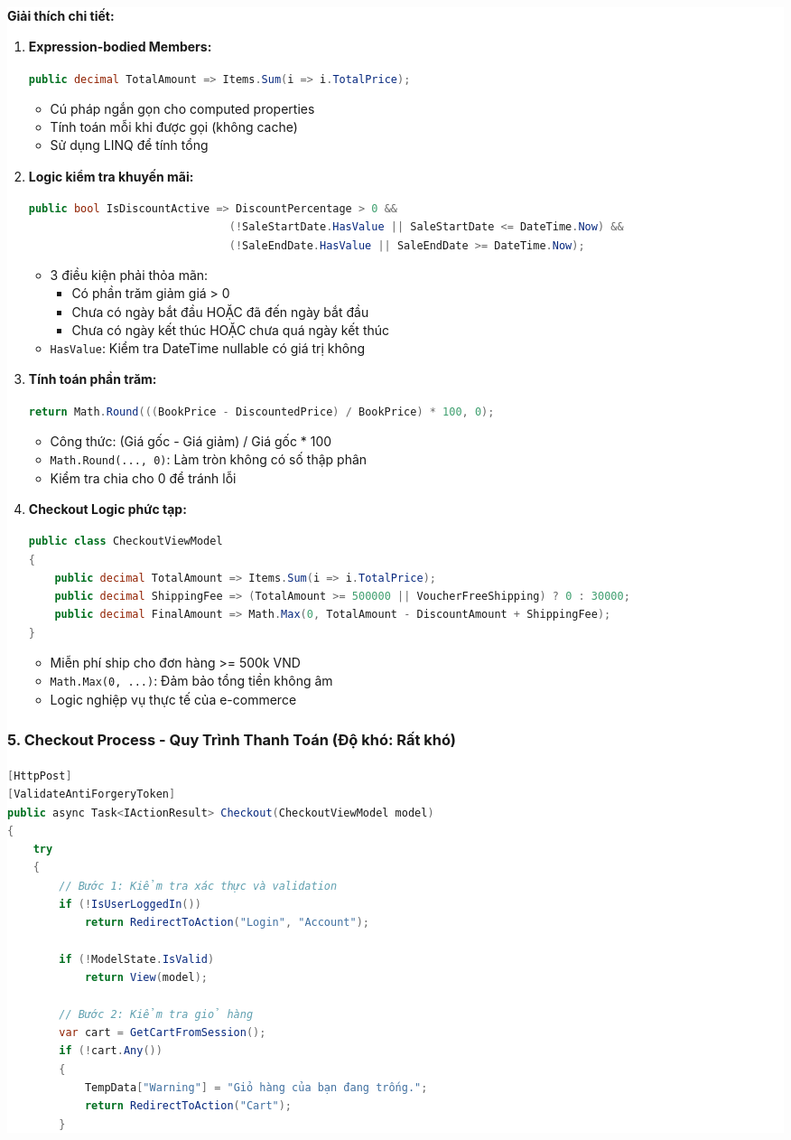 **Giải thích chi tiết:**

1. **Expression-bodied Members:**
   ```csharp
   public decimal TotalAmount => Items.Sum(i => i.TotalPrice);
   ```
   - Cú pháp ngắn gọn cho computed properties
   - Tính toán mỗi khi được gọi (không cache)
   - Sử dụng LINQ để tính tổng

2. **Logic kiểm tra khuyến mãi:**
   ```csharp
   public bool IsDiscountActive => DiscountPercentage > 0 && 
                                  (!SaleStartDate.HasValue || SaleStartDate <= DateTime.Now) &&
                                  (!SaleEndDate.HasValue || SaleEndDate >= DateTime.Now);
   ```
   - 3 điều kiện phải thỏa mãn:
     - Có phần trăm giảm giá > 0
     - Chưa có ngày bắt đầu HOẶC đã đến ngày bắt đầu
     - Chưa có ngày kết thúc HOẶC chưa quá ngày kết thúc
   - `HasValue`: Kiểm tra DateTime nullable có giá trị không

3. **Tính toán phần trăm:**
   ```csharp
   return Math.Round(((BookPrice - DiscountedPrice) / BookPrice) * 100, 0);
   ```
   - Công thức: (Giá gốc - Giá giảm) / Giá gốc * 100
   - `Math.Round(..., 0)`: Làm tròn không có số thập phân
   - Kiểm tra chia cho 0 để tránh lỗi

4. **Checkout Logic phức tạp:**
   ```csharp
   public class CheckoutViewModel
   {
       public decimal TotalAmount => Items.Sum(i => i.TotalPrice);
       public decimal ShippingFee => (TotalAmount >= 500000 || VoucherFreeShipping) ? 0 : 30000;
       public decimal FinalAmount => Math.Max(0, TotalAmount - DiscountAmount + ShippingFee);
   }
   ```
   - Miễn phí ship cho đơn hàng >= 500k VND
   - `Math.Max(0, ...)`: Đảm bảo tổng tiền không âm
   - Logic nghiệp vụ thực tế của e-commerce

### 5. Checkout Process - Quy Trình Thanh Toán (Độ khó: Rất khó)

```csharp
[HttpPost]
[ValidateAntiForgeryToken]
public async Task<IActionResult> Checkout(CheckoutViewModel model)
{
    try
    {
        // Bước 1: Kiểm tra xác thực và validation
        if (!IsUserLoggedIn())
            return RedirectToAction("Login", "Account");

        if (!ModelState.IsValid)
            return View(model);

        // Bước 2: Kiểm tra giỏ hàng
        var cart = GetCartFromSession();
        if (!cart.Any())
        {
            TempData["Warning"] = "Giỏ hàng của bạn đang trống.";
            return RedirectToAction("Cart");
        }
```